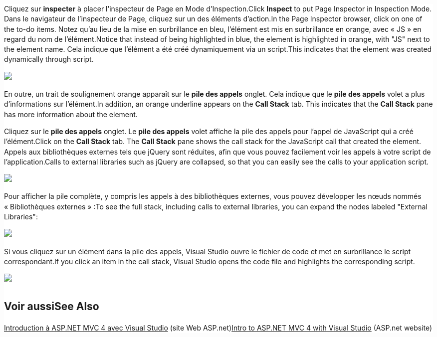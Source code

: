 <span data-ttu-id="1c2de-257">Cliquez sur **inspecter** à placer l’inspecteur de Page en Mode d’Inspection.</span><span class="sxs-lookup"><span data-stu-id="1c2de-257">Click **Inspect** to put Page Inspector in Inspection Mode.</span></span> <span data-ttu-id="1c2de-258">Dans le navigateur de l’inspecteur de Page, cliquez sur un des éléments d’action.</span><span class="sxs-lookup"><span data-stu-id="1c2de-258">In the Page Inspector browser, click on one of the to-do items.</span></span> <span data-ttu-id="1c2de-259">Notez qu’au lieu de la mise en surbrillance en bleu, l’élément est mis en surbrillance en orange, avec « JS » en regard du nom de l’élément.</span><span class="sxs-lookup"><span data-stu-id="1c2de-259">Notice that instead of being highlighted in blue, the element is highlighted in orange, with "JS" next to the element name.</span></span> <span data-ttu-id="1c2de-260">Cela indique que l’élément a été créé dynamiquement via un script.</span><span class="sxs-lookup"><span data-stu-id="1c2de-260">This indicates that the element was created dynamically through script.</span></span>

![](using-page-inspector-in-aspnet-mvc/_static/image44.png)

<span data-ttu-id="1c2de-261">En outre, un trait de soulignement orange apparaît sur le **pile des appels** onglet. Cela indique que le **pile des appels** volet a plus d’informations sur l’élément.</span><span class="sxs-lookup"><span data-stu-id="1c2de-261">In addition, an orange underline appears on the **Call Stack** tab. This indicates that the **Call Stack** pane has more information about the element.</span></span>

<span data-ttu-id="1c2de-262">Cliquez sur le **pile des appels** onglet. Le **pile des appels** volet affiche la pile des appels pour l’appel de JavaScript qui a créé l’élément.</span><span class="sxs-lookup"><span data-stu-id="1c2de-262">Click on the **Call Stack** tab. The **Call Stack** pane shows the call stack for the JavaScript call that created the element.</span></span> <span data-ttu-id="1c2de-263">Appels aux bibliothèques externes tels que jQuery sont réduites, afin que vous pouvez facilement voir les appels à votre script de l’application.</span><span class="sxs-lookup"><span data-stu-id="1c2de-263">Calls to external libraries such as jQuery are collapsed, so that you can easily see the calls to your application script.</span></span>

![](using-page-inspector-in-aspnet-mvc/_static/image46.png)

<span data-ttu-id="1c2de-264">Pour afficher la pile complète, y compris les appels à des bibliothèques externes, vous pouvez développer les nœuds nommés « Bibliothèques externes » :</span><span class="sxs-lookup"><span data-stu-id="1c2de-264">To see the full stack, including calls to external libraries, you can expand the nodes labeled "External Libraries":</span></span>

![](using-page-inspector-in-aspnet-mvc/_static/image48.png)

<span data-ttu-id="1c2de-265">Si vous cliquez sur un élément dans la pile des appels, Visual Studio ouvre le fichier de code et met en surbrillance le script correspondant.</span><span class="sxs-lookup"><span data-stu-id="1c2de-265">If you click an item in the call stack, Visual Studio opens the code file and highlights the corresponding script.</span></span>

![](using-page-inspector-in-aspnet-mvc/_static/image50.png)

## <a name="see-also"></a><span data-ttu-id="1c2de-266">Voir aussi</span><span class="sxs-lookup"><span data-stu-id="1c2de-266">See Also</span></span>

<span data-ttu-id="1c2de-267">[Introduction à ASP.NET MVC 4 avec Visual Studio](../older-versions/getting-started-with-aspnet-mvc4/intro-to-aspnet-mvc-4.md) (site Web ASP.net)</span><span class="sxs-lookup"><span data-stu-id="1c2de-267">[Intro to ASP.NET MVC 4 with Visual Studio](../older-versions/getting-started-with-aspnet-mvc4/intro-to-aspnet-mvc-4.md) (ASP.net website)</span></span>
